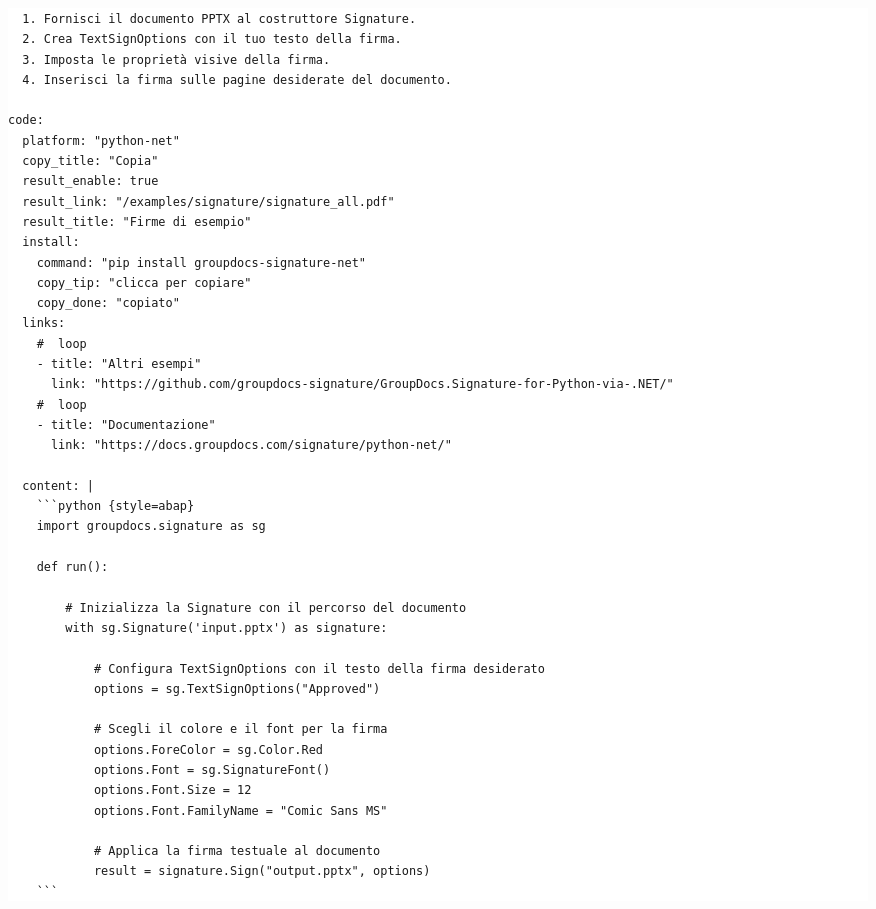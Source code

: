       1. Fornisci il documento PPTX al costruttore Signature.
      2. Crea TextSignOptions con il tuo testo della firma.
      3. Imposta le proprietà visive della firma.
      4. Inserisci la firma sulle pagine desiderate del documento.
   
    code:
      platform: "python-net"
      copy_title: "Copia"
      result_enable: true
      result_link: "/examples/signature/signature_all.pdf"
      result_title: "Firme di esempio"
      install:
        command: "pip install groupdocs-signature-net"
        copy_tip: "clicca per copiare"
        copy_done: "copiato"
      links:
        #  loop
        - title: "Altri esempi"
          link: "https://github.com/groupdocs-signature/GroupDocs.Signature-for-Python-via-.NET/"
        #  loop
        - title: "Documentazione"
          link: "https://docs.groupdocs.com/signature/python-net/"
          
      content: |
        ```python {style=abap}
        import groupdocs.signature as sg

        def run():

            # Inizializza la Signature con il percorso del documento
            with sg.Signature('input.pptx') as signature:

                # Configura TextSignOptions con il testo della firma desiderato
                options = sg.TextSignOptions("Approved")

                # Scegli il colore e il font per la firma
                options.ForeColor = sg.Color.Red
                options.Font = sg.SignatureFont()
                options.Font.Size = 12
                options.Font.FamilyName = "Comic Sans MS"

                # Applica la firma testuale al documento
                result = signature.Sign("output.pptx", options)
        ```            
